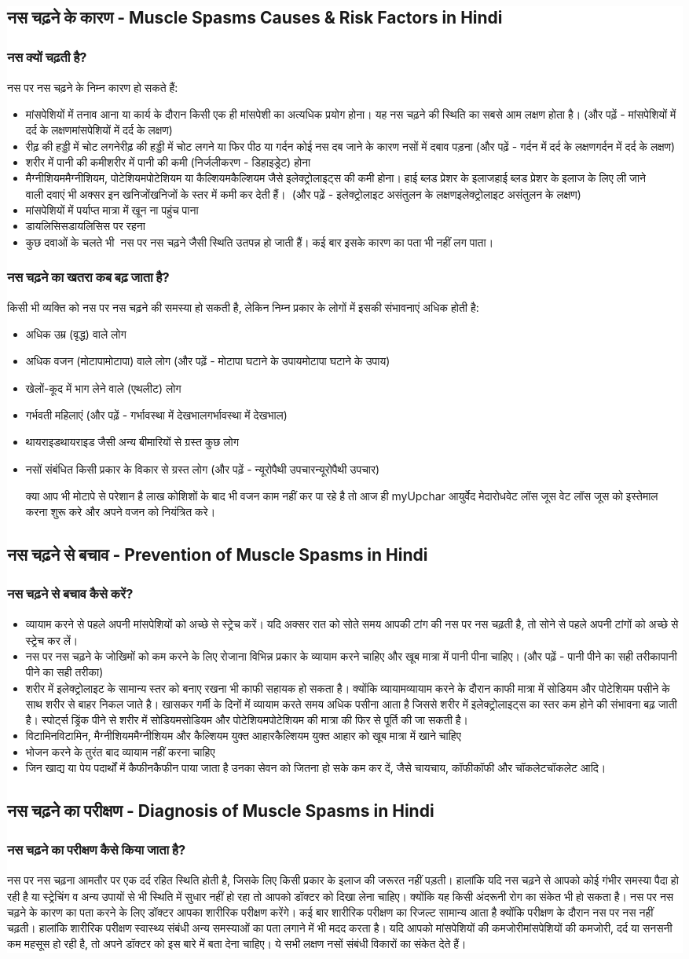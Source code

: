 ## नस चढ़ने के कारण - Muscle Spasms Causes & Risk Factors in Hindi
### नस क्यों चढ़ती है?
नस पर नस चढ़ने के निम्न कारण हो सकते हैं:
- मांसपेशियों में तनाव आना या कार्य के दौरान किसी एक ही मांसपेशी का अत्यधिक प्रयोग होना। यह नस चढ़ने की स्थिति का सबसे आम लक्षण होता है। (और पढ़ें - मांसपेशियों में दर्द के लक्षणमांसपेशियों में दर्द के लक्षण)
- रीढ़ की हड्डी में चोट लगनेरीढ़ की हड्डी में चोट लगने या फिर पीठ या गर्दन कोई नस दब जाने के कारण नसों में दबाव पड़ना (और पढ़ें - गर्दन में दर्द के लक्षणगर्दन में दर्द के लक्षण)
- शरीर में पानी की कमीशरीर में पानी की कमी (निर्जलीकरण - डिहाइड्रेट) होना
- मैग्नीशियममैग्नीशियम, पोटेशियमपोटेशियम या कैल्शियमकैल्शियम जैसे इलेक्ट्रोलाइट्स की कमी होना। हाई ब्लड प्रेशर के इलाजहाई ब्लड प्रेशर के इलाज के लिए ली जाने वाली दवाएं भी अक्सर इन खनिजोंखनिजों के स्तर में कमी कर देती हैं।  (और पढ़ें - इलेक्ट्रोलाइट असंतुलन के लक्षणइलेक्ट्रोलाइट असंतुलन के लक्षण)
- मांसपेशियों में पर्याप्त मात्रा में खून ना पहुंच पाना
- डायलिसिसडायलिसिस पर रहना
- कुछ दवाओं के चलते भी  नस पर नस चढ़ने जैसी स्थिति उतपन्न हो जाती हैं।
कई बार इसके कारण का पता भी नहीं लग पाता।
### नस चढ़ने का खतरा कब बढ़ जाता है?
किसी भी व्यक्ति को नस पर नस चढ़ने की समस्या हो सकती है, लेकिन निम्न प्रकार के लोगों में इसकी संभावनाएं अधिक होती है:
- अधिक उम्र (वृद्ध) वाले लोग
- अधिक वजन (मोटापामोटापा) वाले लोग (और पढ़ें - मोटापा घटाने के उपायमोटापा घटाने के उपाय)
- खेलों-कूद में भाग लेने वाले (एथलीट) लोग
- गर्भवती महिलाएं (और पढ़ें - गर्भावस्था में देखभालगर्भावस्था में देखभाल)
- थायराइडथायराइड जैसी अन्य बीमारियों से ग्रस्त कुछ लोग
- नसों संबंधित किसी प्रकार के विकार से ग्रस्त लोग (और पढ़ें - न्यूरोपैथी उपचारन्यूरोपैथी उपचार) 


	क्या आप भी मोटापे से परेशान है लाख कोशिशों के बाद भी वजन काम नहीं कर पा रहे है तो आज ही myUpchar आयुर्वेद मेदारोधवेट लॉस जूस वेट लॉस जूस को इस्तेमाल करना शुरू करे और अपने वजन को नियंत्रित करे।

## नस चढ़ने से बचाव - Prevention of Muscle Spasms in Hindi
### नस चढ़ने से बचाव कैसे करें?
- व्यायाम करने से पहले अपनी मांसपेशियों को अच्छे से स्ट्रेच करें। यदि अक्सर रात को सोते समय आपकी टांग की नस पर नस चढ़ती है, तो सोने से पहले अपनी टांगों को अच्छे से स्ट्रेच कर लें।
- नस पर नस चढ़ने के जोखिमों को कम करने के लिए रोजाना विभिन्न प्रकार के व्यायाम करने चाहिए और खूब मात्रा में पानी पीना चाहिए। (और पढ़ें - पानी पीने का सही तरीकापानी पीने का सही तरीका)
- शरीर में इलेक्ट्रोलाइट के सामान्य स्तर को बनाए रखना भी काफी सहायक हो सकता है। क्योंकि व्यायामव्यायाम करने के दौरान काफी मात्रा में सोडियम और पोटेशियम पसीने के साथ शरीर से बाहर निकल जाते है। खासकर गर्मी के दिनों में व्यायाम करते समय अधिक पसीना आता है जिससे शरीर में इलेक्ट्रोलाइट्स का स्तर कम होने की संभावना बढ़ जाती है। स्पोर्ट्स ड्रिंक पीने से शरीर में सोडियमसोडियम और पोटेशियमपोटेशियम की मात्रा की फिर से पूर्ति की जा सकती है।
- विटामिनविटामिन, मैग्नीशियममैग्नीशियम और कैल्शियम युक्त आहारकैल्शियम युक्त आहार को खूब मात्रा में खाने चाहिए
- भोजन करने के तुरंत बाद व्यायाम नहीं करना चाहिए
- जिन खाद्य या पेय पदार्थों में कैफीनकैफीन पाया जाता है उनका सेवन को जितना हो सके कम कर दें, जैसे चायचाय, कॉफीकॉफी और चॉकलेटचॉकलेट आदि।

## नस चढ़ने का परीक्षण - Diagnosis of Muscle Spasms in Hindi
### नस चढ़ने का परीक्षण कैसे किया जाता है?
नस पर नस चढ़ना आमतौर पर एक दर्द रहित स्थिति होती है, जिसके लिए किसी प्रकार के इलाज की जरूरत नहीं पड़ती। हालांकि यदि नस चढ़ने से आपको कोई गंभीर समस्या पैदा हो रही है या स्ट्रेचिंग व अन्य उपायों से भी स्थिति में सुधार नहीं हो रहा तो आपको डॉक्टर को दिखा लेना चाहिए। क्योंकि यह किसी अंदरूनी रोग का संकेत भी हो सकता है।
नस पर नस चढ़ने के कारण का पता करने के लिए डॉक्टर आपका शारीरिक परीक्षण करेंगे। कई बार शारीरिक परीक्षण का रिजल्ट सामान्य आता है क्योंकि परीक्षण के दौरान नस पर नस नहीं चढ़ती। हालांकि शारीरिक परीक्षण स्वास्थ्य संबंधी अन्य समस्याओं का पता लगाने में भी मदद करता है।
यदि आपको मांसपेशियों की कमजोरीमांसपेशियों की कमजोरी, दर्द या सनसनी कम महसूस हो रही है, तो अपने डॉक्टर को इस बारे में बता देना चाहिए। ये सभी लक्षण नसों संबंधी विकारों का संकेत देते हैं।